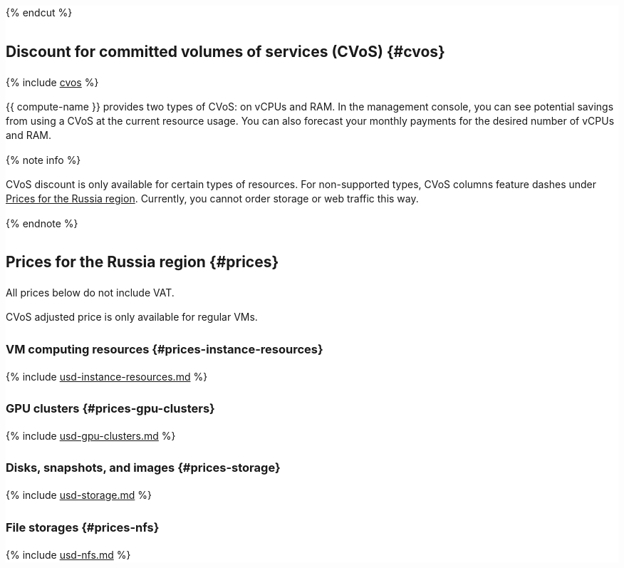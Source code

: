 
{% endcut %}

## Discount for committed volumes of services (CVoS) {#cvos}

{% include [cvos](../_includes/mdb/cvos.md) %}

{{ compute-name }} provides two types of CVoS: on vCPUs and RAM. In the management console, you can see potential savings from using a CVoS at the current resource usage. You can also forecast your monthly payments for the desired number of vCPUs and RAM.

{% note info %}

CVoS discount is only available for certain types of resources. For non-supported types, CVoS columns feature dashes under [Prices for the Russia region](#prices). Currently, you cannot order storage or web traffic this way.

{% endnote %}

## Prices for the Russia region {#prices}





All prices below do not include VAT.



CVoS adjusted price is only available for regular VMs.


### VM computing resources {#prices-instance-resources}




{% include [usd-instance-resources.md](../_pricing/compute/usd-instance-resources.md) %}



### GPU clusters {#prices-gpu-clusters}



{% include [usd-gpu-clusters.md](../_pricing/compute/usd-gpu-clusters.md) %}



### Disks, snapshots, and images {#prices-storage}




{% include [usd-storage.md](../_pricing/compute/usd-storage.md) %}


### File storages {#prices-nfs}




{% include [usd-nfs.md](../_pricing/compute/usd-nfs.md) %}
